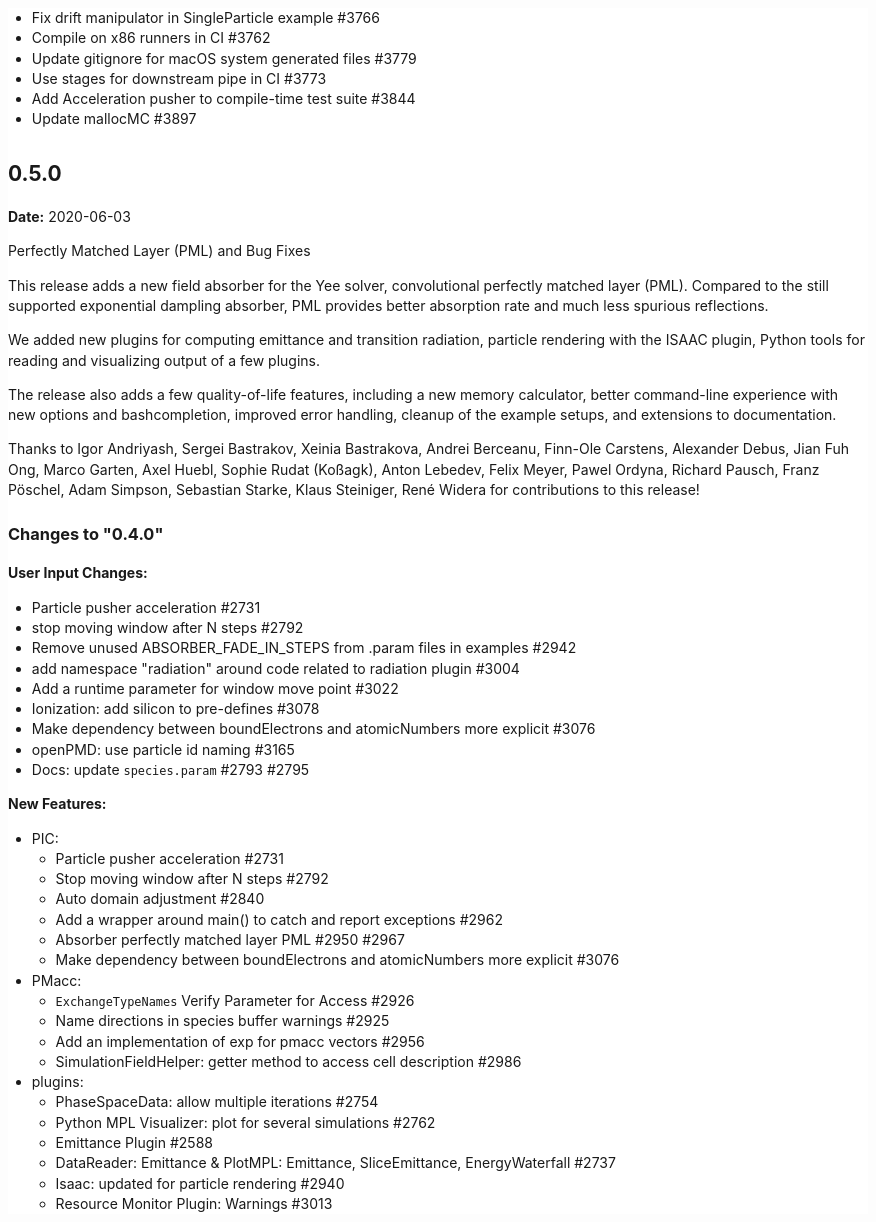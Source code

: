  - Fix drift manipulator in SingleParticle example #3766
 - Compile on x86 runners in CI #3762
 - Update gitignore  for macOS system generated files #3779
 - Use stages for downstream pipe in CI #3773
 - Add Acceleration pusher to compile-time test suite #3844
 - Update mallocMC #3897


0.5.0
-----

**Date:** 2020-06-03

Perfectly Matched Layer (PML) and Bug Fixes

This release adds a new field absorber for the Yee solver, convolutional
perfectly matched layer (PML). Compared to the still supported exponential
dampling absorber, PML provides better absorption rate and much less spurious
reflections.

We added new plugins for computing emittance and transition radiation, particle
rendering with the ISAAC plugin, Python tools for reading and visualizing output
of a few plugins.

The release also adds a few quality-of-life features, including a new memory
calculator, better command-line experience with new options and bashcompletion,
improved error handling, cleanup of the example setups, and extensions to
documentation.

Thanks to Igor Andriyash, Sergei Bastrakov, Xeinia Bastrakova, Andrei Berceanu,
Finn-Ole Carstens, Alexander Debus, Jian Fuh Ong, Marco Garten, Axel Huebl,
Sophie Rudat (Koßagk), Anton Lebedev, Felix Meyer, Pawel Ordyna, Richard Pausch,
Franz Pöschel, Adam Simpson, Sebastian Starke, Klaus Steiniger, René Widera
for contributions to this release!

### Changes to "0.4.0"

**User Input Changes:**
 - Particle pusher acceleration #2731
 - stop moving window after N steps #2792
 - Remove unused ABSORBER_FADE_IN_STEPS from .param files in examples #2942
 - add namespace "radiation" around code related to radiation plugin #3004
 - Add a runtime parameter for window move point #3022
 - Ionization: add silicon to pre-defines #3078
 - Make dependency between boundElectrons and atomicNumbers more explicit #3076
 - openPMD: use particle id naming #3165
 - Docs: update `species.param` #2793 #2795

**New Features:**
 - PIC:
   - Particle pusher acceleration #2731
   - Stop moving window after N steps #2792
   - Auto domain adjustment #2840
   - Add a wrapper around main() to catch and report exceptions #2962
   - Absorber perfectly matched layer PML #2950 #2967
   - Make dependency between boundElectrons and atomicNumbers more explicit #3076
 - PMacc:
   - `ExchangeTypeNames` Verify Parameter for Access #2926
   - Name directions in species buffer warnings #2925
   - Add an implementation of exp for pmacc vectors #2956
   - SimulationFieldHelper: getter method to access cell description #2986
 - plugins:
   - PhaseSpaceData: allow multiple iterations #2754
   - Python MPL Visualizer: plot for several simulations #2762
   - Emittance Plugin #2588
   - DataReader: Emittance & PlotMPL: Emittance, SliceEmittance, EnergyWaterfall #2737
   - Isaac: updated for particle rendering #2940
   - Resource Monitor Plugin: Warnings #3013